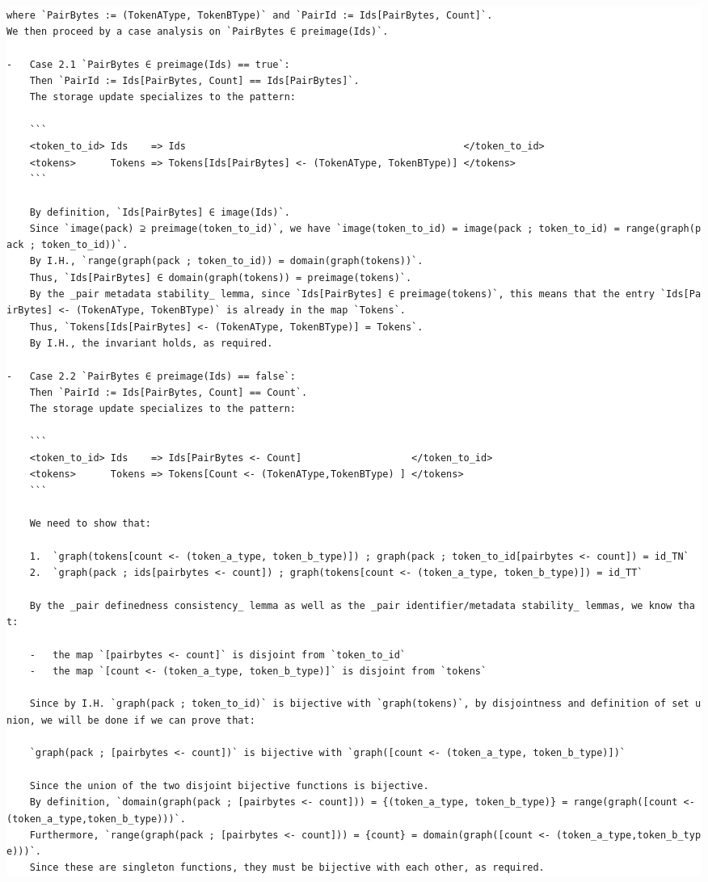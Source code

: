     where `PairBytes := (TokenAType, TokenBType)` and `PairId := Ids[PairBytes, Count]`.
    We then proceed by a case analysis on `PairBytes ∈ preimage(Ids)`.

    -   Case 2.1 `PairBytes ∈ preimage(Ids) == true`:
        Then `PairId := Ids[PairBytes, Count] == Ids[PairBytes]`.
        The storage update specializes to the pattern:

        ```
        <token_to_id> Ids    => Ids                                                </token_to_id>
        <tokens>      Tokens => Tokens[Ids[PairBytes] <- (TokenAType, TokenBType)] </tokens>
        ```

        By definition, `Ids[PairBytes] ∈ image(Ids)`.
        Since `image(pack) ⊇ preimage(token_to_id)`, we have `image(token_to_id) = image(pack ; token_to_id) = range(graph(pack ; token_to_id))`.
        By I.H., `range(graph(pack ; token_to_id)) = domain(graph(tokens))`.
        Thus, `Ids[PairBytes] ∈ domain(graph(tokens)) = preimage(tokens)`.
        By the _pair metadata stability_ lemma, since `Ids[PairBytes] ∈ preimage(tokens)`, this means that the entry `Ids[PairBytes] <- (TokenAType, TokenBType)` is already in the map `Tokens`.
        Thus, `Tokens[Ids[PairBytes] <- (TokenAType, TokenBType)] = Tokens`.
        By I.H., the invariant holds, as required.

    -   Case 2.2 `PairBytes ∈ preimage(Ids) == false`:
        Then `PairId := Ids[PairBytes, Count] == Count`.
        The storage update specializes to the pattern:

        ```
        <token_to_id> Ids    => Ids[PairBytes <- Count]                   </token_to_id>
        <tokens>      Tokens => Tokens[Count <- (TokenAType,TokenBType) ] </tokens>
        ```

        We need to show that:

        1.  `graph(tokens[count <- (token_a_type, token_b_type)]) ; graph(pack ; token_to_id[pairbytes <- count]) = id_TN`
        2.  `graph(pack ; ids[pairbytes <- count]) ; graph(tokens[count <- (token_a_type, token_b_type)]) = id_TT`

        By the _pair definedness consistency_ lemma as well as the _pair identifier/metadata stability_ lemmas, we know that:

        -   the map `[pairbytes <- count]` is disjoint from `token_to_id`
        -   the map `[count <- (token_a_type, token_b_type)]` is disjoint from `tokens`

        Since by I.H. `graph(pack ; token_to_id)` is bijective with `graph(tokens)`, by disjointness and definition of set union, we will be done if we can prove that:

        `graph(pack ; [pairbytes <- count])` is bijective with `graph([count <- (token_a_type, token_b_type)])`

        Since the union of the two disjoint bijective functions is bijective.
        By definition, `domain(graph(pack ; [pairbytes <- count])) = {(token_a_type, token_b_type)} = range(graph([count <- (token_a_type,token_b_type)))`.
        Furthermore, `range(graph(pack ; [pairbytes <- count])) = {count} = domain(graph([count <- (token_a_type,token_b_type)))`.
        Since these are singleton functions, they must be bijective with each other, as required.
